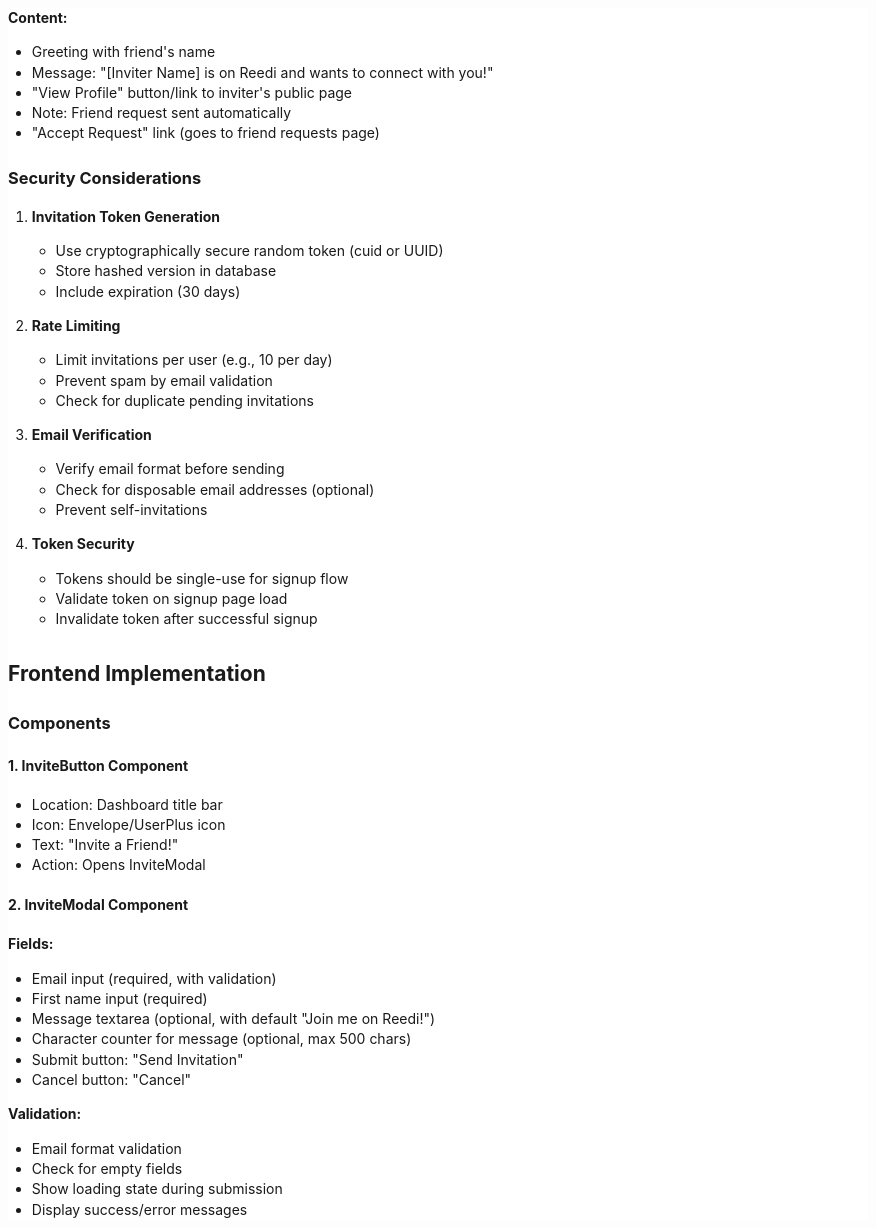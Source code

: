 **Content:**
- Greeting with friend's name
- Message: "[Inviter Name] is on Reedi and wants to connect with you!"
- "View Profile" button/link to inviter's public page
- Note: Friend request sent automatically
- "Accept Request" link (goes to friend requests page)

### Security Considerations

1. **Invitation Token Generation**
   - Use cryptographically secure random token (cuid or UUID)
   - Store hashed version in database
   - Include expiration (30 days)

2. **Rate Limiting**
   - Limit invitations per user (e.g., 10 per day)
   - Prevent spam by email validation
   - Check for duplicate pending invitations

3. **Email Verification**
   - Verify email format before sending
   - Check for disposable email addresses (optional)
   - Prevent self-invitations

4. **Token Security**
   - Tokens should be single-use for signup flow
   - Validate token on signup page load
   - Invalidate token after successful signup

## Frontend Implementation

### Components

#### 1. InviteButton Component
- Location: Dashboard title bar
- Icon: Envelope/UserPlus icon
- Text: "Invite a Friend!"
- Action: Opens InviteModal

#### 2. InviteModal Component
**Fields:**
- Email input (required, with validation)
- First name input (required)
- Message textarea (optional, with default "Join me on Reedi!")
- Character counter for message (optional, max 500 chars)
- Submit button: "Send Invitation"
- Cancel button: "Cancel"

**Validation:**
- Email format validation
- Check for empty fields
- Show loading state during submission
- Display success/error messages
